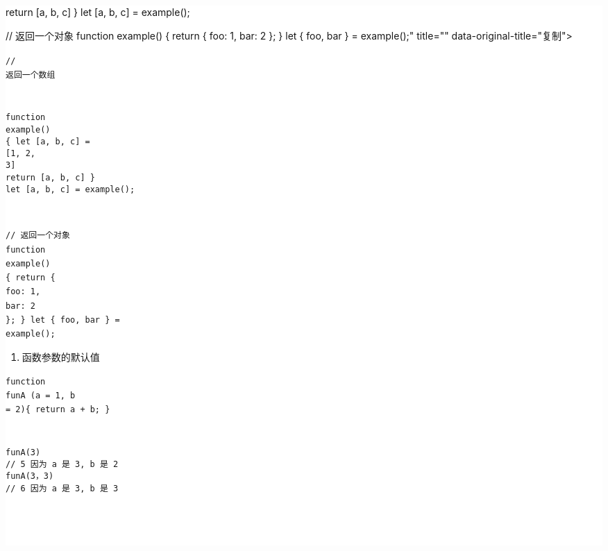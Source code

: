   return  [a, b, c] 
}
let [a, b, c] = example();

// &#x8FD4;&#x56DE;&#x4E00;&#x4E2A;&#x5BF9;&#x8C61;
function example() {
  return {
    foo: 1,
    bar: 2
  };
}
let { foo, bar } = example();" title="" data-original-title="&#x590D;&#x5236;"></span> <span type="button" class="saveToNote code-tool" data-toggle="tooltip" data-placement="top" title="" data-original-title="&#x653E;&#x8FDB;&#x7B14;&#x8BB0;"></span></div></div><pre class="hljs javascript"><code><span class="hljs-comment">// &#x8FD4;&#x56DE;&#x4E00;&#x4E2A;&#x6570;&#x7EC4;</span>

<span class="hljs-function"><span class="hljs-keyword">function</span> <span class="hljs-title">example</span>(<span class="hljs-params"></span>) </span>{
  <span class="hljs-keyword">let</span> [a, b, c] = [<span class="hljs-number">1</span>, <span class="hljs-number">2</span>, <span class="hljs-number">3</span>]
  <span class="hljs-keyword">return</span>  [a, b, c] 
}
<span class="hljs-keyword">let</span> [a, b, c] = example();

<span class="hljs-comment">// &#x8FD4;&#x56DE;&#x4E00;&#x4E2A;&#x5BF9;&#x8C61;</span>
<span class="hljs-function"><span class="hljs-keyword">function</span> <span class="hljs-title">example</span>(<span class="hljs-params"></span>) </span>{
  <span class="hljs-keyword">return</span> {
    <span class="hljs-attr">foo</span>: <span class="hljs-number">1</span>,
    <span class="hljs-attr">bar</span>: <span class="hljs-number">2</span>
  };
}
<span class="hljs-keyword">let</span> { foo, bar } = example();</code></pre><ol><li>&#x51FD;&#x6570;&#x53C2;&#x6570;&#x7684;&#x9ED8;&#x8BA4;&#x503C;</li></ol><div class="widget-codetool" style="display:none"><div class="widget-codetool--inner"><span class="selectCode code-tool" data-toggle="tooltip" data-placement="top" title="" data-original-title="&#x5168;&#x9009;"></span> <span type="button" class="copyCode code-tool" data-toggle="tooltip" data-placement="top" data-clipboard-text="function funA (a = 1, b = 2){
      return a + b;
}

funA(3) // 5 &#x56E0;&#x4E3A; a &#x662F; 3, b &#x662F; 2
funA(3&#xFF0C;3) // 6 &#x56E0;&#x4E3A; a &#x662F; 3, b &#x662F; 3
" title="" data-original-title="&#x590D;&#x5236;"></span> <span type="button" class="saveToNote code-tool" data-toggle="tooltip" data-placement="top" title="" data-original-title="&#x653E;&#x8FDB;&#x7B14;&#x8BB0;"></span></div></div><pre class="hljs delphi"><code><span class="hljs-function"><span class="hljs-keyword">function</span> <span class="hljs-title">funA</span> <span class="hljs-params">(a = 1, b = 2)</span><span class="hljs-comment">{
      return a + b;
}</span>

<span class="hljs-title">funA</span><span class="hljs-params">(3)</span> <span class="hljs-comment">// 5 &#x56E0;&#x4E3A; a &#x662F; 3, b &#x662F; 2</span>
<span class="hljs-title">funA</span><span class="hljs-params">(3&#xFF0C;3)</span> <span class="hljs-comment">// 6 &#x56E0;&#x4E3A; a &#x662F; 3, b &#x662F; 3</span>